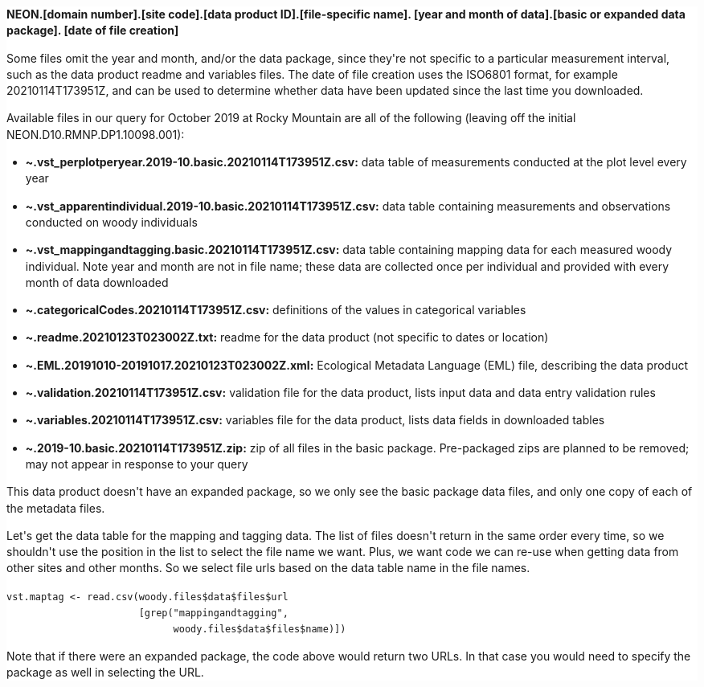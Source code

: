 **NEON.[domain number].[site code].[data product ID].[file-specific name].
[year and month of data].[basic or expanded data package].
[date of file creation]**

Some files omit the year and month, and/or the data package, since they're 
not specific to a particular measurement interval, such as the data product 
readme and variables files. The date of file creation uses the 
ISO6801 format, for example 20210114T173951Z, and can be used to determine 
whether data have been updated since the last time you downloaded.

Available files in our query for October 2019 at Rocky Mountain are all of the 
following (leaving off the initial NEON.D10.RMNP.DP1.10098.001): 

* **~.vst_perplotperyear.2019-10.basic.20210114T173951Z.csv:** data table of 
measurements conducted at the plot level every year

* **~.vst_apparentindividual.2019-10.basic.20210114T173951Z.csv:** data table 
containing measurements and observations conducted on woody individuals

* **~.vst_mappingandtagging.basic.20210114T173951Z.csv:** data table 
containing mapping data for each measured woody individual. Note year and 
month are not in file name; these data are collected once per individual 
and provided with every month of data downloaded

* **~.categoricalCodes.20210114T173951Z.csv:** definitions of the values in 
categorical variables

* **~.readme.20210123T023002Z.txt:** readme for the data product (not specific 
to dates or location)

* **~.EML.20191010-20191017.20210123T023002Z.xml:** Ecological Metadata 
Language (EML) file, describing the data product

* **~.validation.20210114T173951Z.csv:** validation file for the data product, 
lists input data and data entry validation rules
  
* **~.variables.20210114T173951Z.csv:** variables file for the data product, 
lists data fields in downloaded tables

* **~.2019-10.basic.20210114T173951Z.zip:** zip of all files in the basic 
package. Pre-packaged zips are planned to be removed; may not appear in 
response to your query

This data product doesn't have an expanded package, so we only see the 
basic package data files, and only one copy of each of the metadata files.

Let's get the data table for the mapping and tagging data. The list of files 
doesn't return in the same order every time, so we shouldn't use the position 
in the list to select the file name we want. Plus, we want code we can re-use 
when getting data from other sites and other months. So we select file urls 
based on the data table name in the file names.



    vst.maptag <- read.csv(woody.files$data$files$url
                           [grep("mappingandtagging",
                                 woody.files$data$files$name)])

Note that if there were an expanded package, the code above would return 
two URLs. In that case you would need to specify the package as well in 
selecting the URL.
